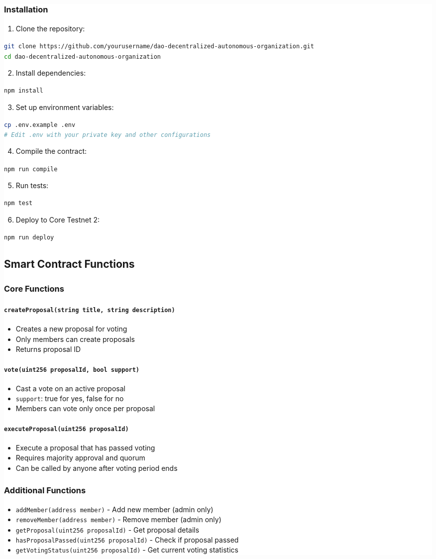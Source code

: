 ### Installation

1. Clone the repository:
```bash
git clone https://github.com/yourusername/dao-decentralized-autonomous-organization.git
cd dao-decentralized-autonomous-organization
```

2. Install dependencies:
```bash
npm install
```

3. Set up environment variables:
```bash
cp .env.example .env
# Edit .env with your private key and other configurations
```

4. Compile the contract:
```bash
npm run compile
```

5. Run tests:
```bash
npm test
```

6. Deploy to Core Testnet 2:
```bash
npm run deploy
```

## Smart Contract Functions

### Core Functions

#### `createProposal(string title, string description)`
- Creates a new proposal for voting
- Only members can create proposals
- Returns proposal ID

#### `vote(uint256 proposalId, bool support)`
- Cast a vote on an active proposal
- `support`: true for yes, false for no
- Members can vote only once per proposal

#### `executeProposal(uint256 proposalId)`
- Execute a proposal that has passed voting
- Requires majority approval and quorum
- Can be called by anyone after voting period ends

### Additional Functions
- `addMember(address member)` - Add new member (admin only)
- `removeMember(address member)` - Remove member (admin only)
- `getProposal(uint256 proposalId)` - Get proposal details
- `hasProposalPassed(uint256 proposalId)` - Check if proposal passed
- `getVotingStatus(uint256 proposalId)` - Get current voting statistics
